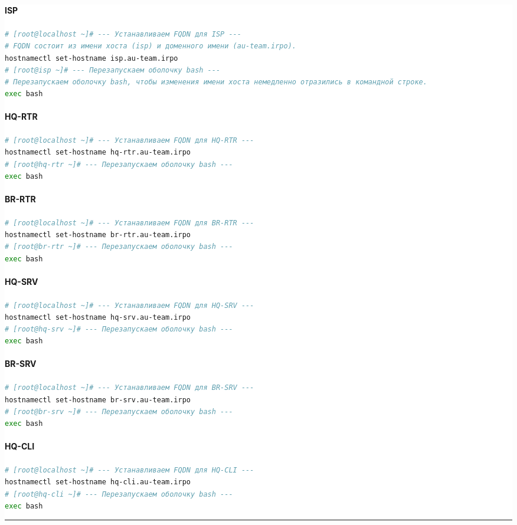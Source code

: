 #### ISP

```bash
# [root@localhost ~]# --- Устанавливаем FQDN для ISP ---
# FQDN состоит из имени хоста (isp) и доменного имени (au-team.irpo).
hostnamectl set-hostname isp.au-team.irpo
# [root@isp ~]# --- Перезапускаем оболочку bash ---
# Перезапускаем оболочку bash, чтобы изменения имени хоста немедленно отразились в командной строке.
exec bash
```

#### HQ-RTR

```bash
# [root@localhost ~]# --- Устанавливаем FQDN для HQ-RTR ---
hostnamectl set-hostname hq-rtr.au-team.irpo
# [root@hq-rtr ~]# --- Перезапускаем оболочку bash ---
exec bash
```

#### BR-RTR

```bash
# [root@localhost ~]# --- Устанавливаем FQDN для BR-RTR ---
hostnamectl set-hostname br-rtr.au-team.irpo
# [root@br-rtr ~]# --- Перезапускаем оболочку bash ---
exec bash
```

#### HQ-SRV

```bash
# [root@localhost ~]# --- Устанавливаем FQDN для HQ-SRV ---
hostnamectl set-hostname hq-srv.au-team.irpo
# [root@hq-srv ~]# --- Перезапускаем оболочку bash ---
exec bash
```

#### BR-SRV

```bash
# [root@localhost ~]# --- Устанавливаем FQDN для BR-SRV ---
hostnamectl set-hostname br-srv.au-team.irpo
# [root@br-srv ~]# --- Перезапускаем оболочку bash ---
exec bash
```

#### HQ-CLI

```bash
# [root@localhost ~]# --- Устанавливаем FQDN для HQ-CLI ---
hostnamectl set-hostname hq-cli.au-team.irpo
# [root@hq-cli ~]# --- Перезапускаем оболочку bash ---
exec bash
```

---